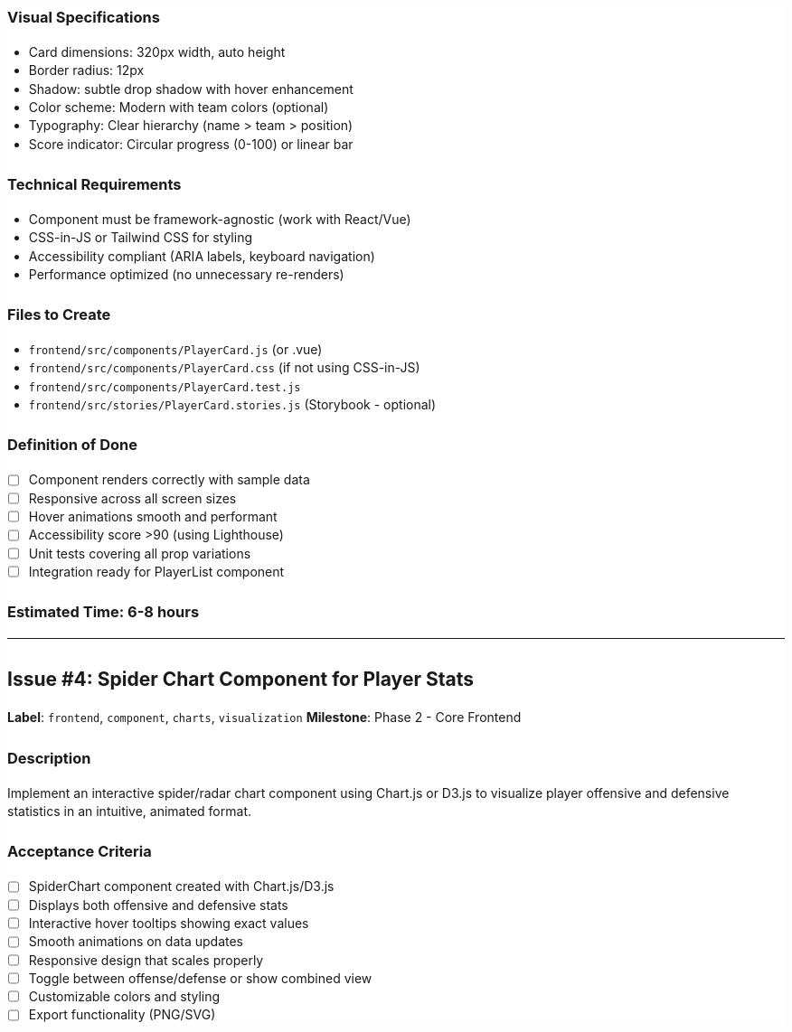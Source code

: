 ### Visual Specifications
- Card dimensions: 320px width, auto height
- Border radius: 12px
- Shadow: subtle drop shadow with hover enhancement
- Color scheme: Modern with team colors (optional)
- Typography: Clear hierarchy (name > team > position)
- Score indicator: Circular progress (0-100) or linear bar

### Technical Requirements
- Component must be framework-agnostic (work with React/Vue)
- CSS-in-JS or Tailwind CSS for styling
- Accessibility compliant (ARIA labels, keyboard navigation)
- Performance optimized (no unnecessary re-renders)

### Files to Create
- `frontend/src/components/PlayerCard.js` (or .vue)
- `frontend/src/components/PlayerCard.css` (if not using CSS-in-JS)
- `frontend/src/components/PlayerCard.test.js`
- `frontend/src/stories/PlayerCard.stories.js` (Storybook - optional)

### Definition of Done
- [ ] Component renders correctly with sample data
- [ ] Responsive across all screen sizes
- [ ] Hover animations smooth and performant
- [ ] Accessibility score >90 (using Lighthouse)
- [ ] Unit tests covering all prop variations
- [ ] Integration ready for PlayerList component

### Estimated Time: 6-8 hours

---

## Issue #4: Spider Chart Component for Player Stats
**Label**: `frontend`, `component`, `charts`, `visualization`
**Milestone**: Phase 2 - Core Frontend

### Description
Implement an interactive spider/radar chart component using Chart.js or D3.js to visualize player offensive and defensive statistics in an intuitive, animated format.

### Acceptance Criteria
- [ ] SpiderChart component created with Chart.js/D3.js
- [ ] Displays both offensive and defensive stats
- [ ] Interactive hover tooltips showing exact values
- [ ] Smooth animations on data updates
- [ ] Responsive design that scales properly
- [ ] Toggle between offense/defense or show combined view
- [ ] Customizable colors and styling
- [ ] Export functionality (PNG/SVG)
